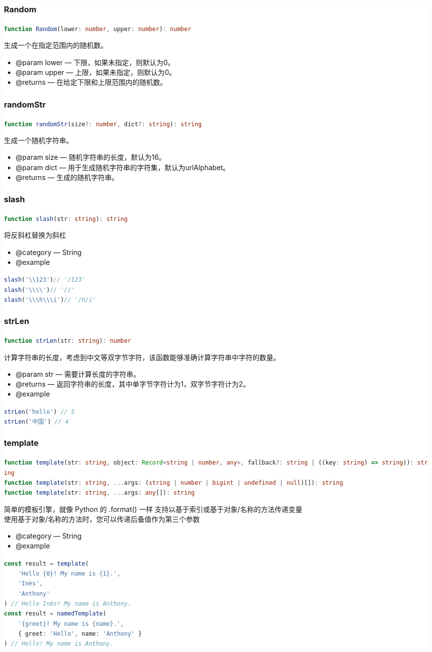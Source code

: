### Random
```ts
function Random(lower: number, upper: number): number
```
生成一个在指定范围内的随机数。
- @param lower — 下限，如果未指定，则默认为0。
- @param upper — 上限，如果未指定，则默认为0。
- @returns — 在给定下限和上限范围内的随机数。

### randomStr
```ts
function randomStr(size?: number, dict?: string): string
```
生成一个随机字符串。
- @param size — 随机字符串的长度，默认为16。
- @param dict — 用于生成随机字符串的字符集，默认为urlAlphabet。
- @returns — 生成的随机字符串。

### slash
```ts
function slash(str: string): string
```
将反斜杠替换为斜杠
- @category — String
- @example
```ts
slash('\\123')// '/123'
slash('\\\\')// '//'
slash('\\\h\\\i')// '/h/i'
```

### strLen
```ts
function strLen(str: string): number
```
计算字符串的长度，考虑到中文等双字节字符，该函数能够准确计算字符串中字符的数量。
- @param str — 需要计算长度的字符串。
- @returns — 返回字符串的长度，其中单字节字符计为1，双字节字符计为2。
- @example
```ts
strLen('hello') // 5
strLen('中国') // 4
```

### template
```ts
function template(str: string, object: Record<string | number, any>, fallback?: string | ((key: string) => string)): string
function template(str: string, ...args: (string | number | bigint | undefined | null)[]): string
function template(str: string, ...args: any[]): string
```
简单的模板引擎，就像 Python 的 .format() 一样 支持以基于索引或基于对象/名称的方法传递变量\
使用基于对象/名称的方法时，您可以传递后备值作为第三个参数
- @category — String
- @example
```ts
const result = template(
    'Hello {0}! My name is {1}.',
    'Inès',
    'Anthony'
) // Hello Inès! My name is Anthony.
const result = namedTemplate(
    '{greet}! My name is {name}.',
    { greet: 'Hello', name: 'Anthony' }
) // Hello! My name is Anthony.
```